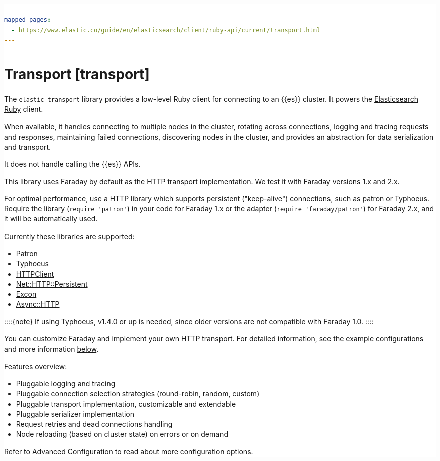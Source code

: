 ```yaml
---
mapped_pages:
  - https://www.elastic.co/guide/en/elasticsearch/client/ruby-api/current/transport.html
---
```


# Transport [transport]

The `elastic-transport` library provides a low-level Ruby client for connecting to an {{es}} cluster. It powers the [Elasticsearch Ruby](/reference/index.md) client.

When available, it handles connecting to multiple nodes in the cluster, rotating across connections, logging and tracing requests and responses, maintaining failed connections, discovering nodes in the cluster, and provides an abstraction for data serialization and transport.

It does not handle calling the {{es}} APIs.

This library uses [Faraday](https://github.com/lostisland/faraday) by default as the HTTP transport implementation. We test it with Faraday versions 1.x and 2.x.

For optimal performance, use a HTTP library which supports persistent ("keep-alive") connections, such as [patron](https://github.com/toland/patron) or [Typhoeus](https://github.com/typhoeus/typhoeus). Require the library (`require 'patron'`) in your code for Faraday 1.x or the adapter (`require 'faraday/patron'`) for Faraday 2.x, and it will be automatically used.

Currently these libraries are supported:

* [Patron](https://github.com/toland/patron)
* [Typhoeus](https://github.com/typhoeus/typhoeus)
* [HTTPClient](https://rubygems.org/gems/httpclient)
* [Net::HTTP::Persistent](https://rubygems.org/gems/net-http-persistent)
* [Excon](https://github.com/excon/faraday-excon)
* [Async::HTTP](https://github.com/socketry/async-http-faraday)

::::{note}
If using [Typhoeus](https://github.com/typhoeus/typhoeus), v1.4.0 or up is needed, since older versions are not compatible with Faraday 1.0.
::::


You can customize Faraday and implement your own HTTP transport. For detailed information, see the example configurations and more information [below](#transport-implementations).

Features overview:

* Pluggable logging and tracing
* Pluggable connection selection strategies (round-robin, random, custom)
* Pluggable transport implementation, customizable and extendable
* Pluggable serializer implementation
* Request retries and dead connections handling
* Node reloading (based on cluster state) on errors or on demand

Refer to [Advanced Configuration](/reference/advanced-config.md) to read about more configuration options.
